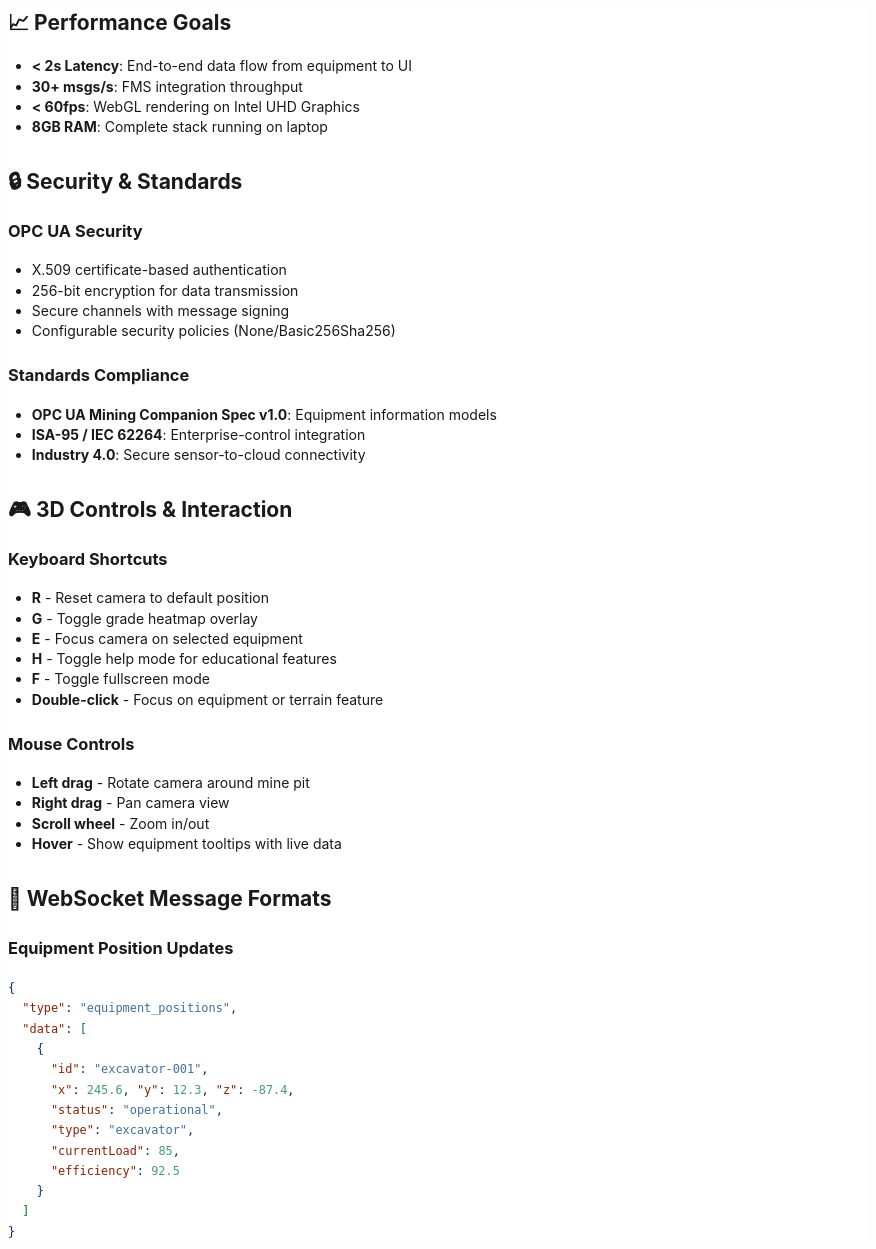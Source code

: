 ## 📈 Performance Goals

- **< 2s Latency**: End-to-end data flow from equipment to UI
- **30+ msgs/s**: FMS integration throughput
- **< 60fps**: WebGL rendering on Intel UHD Graphics
- **8GB RAM**: Complete stack running on laptop

## 🔒 Security & Standards

### OPC UA Security
- X.509 certificate-based authentication
- 256-bit encryption for data transmission
- Secure channels with message signing
- Configurable security policies (None/Basic256Sha256)

### Standards Compliance
- **OPC UA Mining Companion Spec v1.0**: Equipment information models
- **ISA-95 / IEC 62264**: Enterprise-control integration
- **Industry 4.0**: Secure sensor-to-cloud connectivity

## 🎮 3D Controls & Interaction

### Keyboard Shortcuts
- **R** - Reset camera to default position
- **G** - Toggle grade heatmap overlay
- **E** - Focus camera on selected equipment
- **H** - Toggle help mode for educational features
- **F** - Toggle fullscreen mode
- **Double-click** - Focus on equipment or terrain feature

### Mouse Controls
- **Left drag** - Rotate camera around mine pit
- **Right drag** - Pan camera view
- **Scroll wheel** - Zoom in/out
- **Hover** - Show equipment tooltips with live data

## 📡 WebSocket Message Formats

### Equipment Position Updates
```json
{
  "type": "equipment_positions",
  "data": [
    {
      "id": "excavator-001",
      "x": 245.6, "y": 12.3, "z": -87.4,
      "status": "operational",
      "type": "excavator",
      "currentLoad": 85,
      "efficiency": 92.5
    }
  ]
}
```
